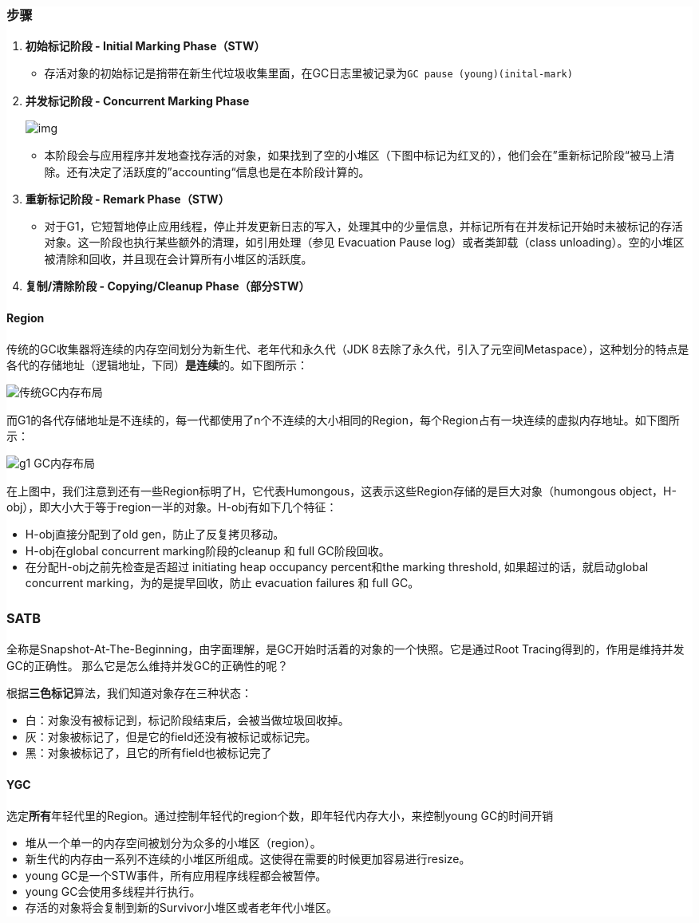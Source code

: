 
### 步骤

1. **初始标记阶段 - Initial Marking Phase（STW）**

   - 存活对象的初始标记是捎带在新生代垃圾收集里面，在GC日志里被记录为`GC pause (young)(inital-mark)`

2. **并发标记阶段 - Concurrent Marking Phase**

   ![img](http://www.oracle.com/webfolder/technetwork/tutorials/obe/java/G1GettingStarted/images/slide14.png)

   - 本阶段会与应用程序并发地查找存活的对象，如果找到了空的小堆区（下图中标记为红叉的），他们会在”重新标记阶段“被马上清除。还有决定了活跃度的”accounting“信息也是在本阶段计算的。

3. **重新标记阶段 - Remark Phase（STW）**

   - 对于G1，它短暂地停止应用线程，停止并发更新日志的写入，处理其中的少量信息，并标记所有在并发标记开始时未被标记的存活对象。这一阶段也执行某些额外的清理，如引用处理（参见 Evacuation Pause log）或者类卸载（class unloading）。空的小堆区被清除和回收，并且现在会计算所有小堆区的活跃度。

4. **复制/清除阶段 - Copying/Cleanup Phase（部分STW）**



#### Region

传统的GC收集器将连续的内存空间划分为新生代、老年代和永久代（JDK 8去除了永久代，引入了元空间Metaspace），这种划分的特点是各代的存储地址（逻辑地址，下同）**是连续**的。如下图所示：

![传统GC内存布局](https://awps-assets.meituan.net/mit-x/blog-images-bundle-2016/8a9db36e.png)

而G1的各代存储地址是不连续的，每一代都使用了n个不连续的大小相同的Region，每个Region占有一块连续的虚拟内存地址。如下图所示：

![g1 GC内存布局](https://awps-assets.meituan.net/mit-x/blog-images-bundle-2016/8ca16868.png)

在上图中，我们注意到还有一些Region标明了H，它代表Humongous，这表示这些Region存储的是巨大对象（humongous object，H-obj），即大小大于等于region一半的对象。H-obj有如下几个特征： 

- H-obj直接分配到了old gen，防止了反复拷贝移动。 
- H-obj在global concurrent marking阶段的cleanup 和 full GC阶段回收。
- 在分配H-obj之前先检查是否超过 initiating heap occupancy percent和the marking threshold, 如果超过的话，就启动global concurrent marking，为的是提早回收，防止 evacuation failures 和 full GC。

### SATB

全称是Snapshot-At-The-Beginning，由字面理解，是GC开始时活着的对象的一个快照。它是通过Root Tracing得到的，作用是维持并发GC的正确性。 那么它是怎么维持并发GC的正确性的呢？

根据**三色标记**算法，我们知道对象存在三种状态： 

- 白：对象没有被标记到，标记阶段结束后，会被当做垃圾回收掉。 
- 灰：对象被标记了，但是它的field还没有被标记或标记完。 
- 黑：对象被标记了，且它的所有field也被标记完了



#### YGC

选定**所有**年轻代里的Region。通过控制年轻代的region个数，即年轻代内存大小，来控制young GC的时间开销

- 堆从一个单一的内存空间被划分为众多的小堆区（region）。
- 新生代的内存由一系列不连续的小堆区所组成。这使得在需要的时候更加容易进行resize。
- young GC是一个STW事件，所有应用程序线程都会被暂停。
- young GC会使用多线程并行执行。
- 存活的对象将会复制到新的Survivor小堆区或者老年代小堆区。
